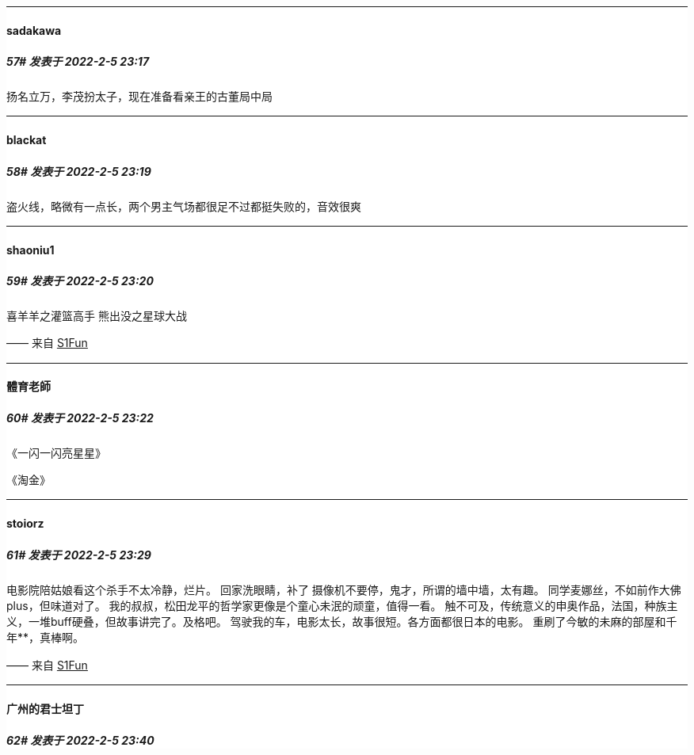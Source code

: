 *****

####  sadakawa  
##### 57#       发表于 2022-2-5 23:17

扬名立万，李茂扮太子，现在准备看亲王的古董局中局

*****

####  blackat  
##### 58#       发表于 2022-2-5 23:19

盗火线，略微有一点长，两个男主气场都很足不过都挺失败的，音效很爽

*****

####  shaoniu1  
##### 59#       发表于 2022-2-5 23:20

喜羊羊之灌篮高手
熊出没之星球大战

—— 来自 [S1Fun](https://s1fun.koalcat.com)

*****

####  體育老師  
##### 60#       发表于 2022-2-5 23:22

《一闪一闪亮星星》

《淘金》



*****

####  stoiorz  
##### 61#       发表于 2022-2-5 23:29

电影院陪姑娘看这个杀手不太冷静，烂片。
回家洗眼睛，补了
摄像机不要停，鬼才，所谓的墙中墙，太有趣。
同学麦娜丝，不如前作大佛plus，但味道对了。
我的叔叔，松田龙平的哲学家更像是个童心未泯的顽童，值得一看。
触不可及，传统意义的申奥作品，法国，种族主义，一堆buff硬叠，但故事讲完了。及格吧。
驾驶我的车，电影太长，故事很短。各方面都很日本的电影。
重刷了今敏的未麻的部屋和千年**，真棒啊。

—— 来自 [S1Fun](https://s1fun.koalcat.com)

*****

####  广州的君士坦丁  
##### 62#       发表于 2022-2-5 23:40
